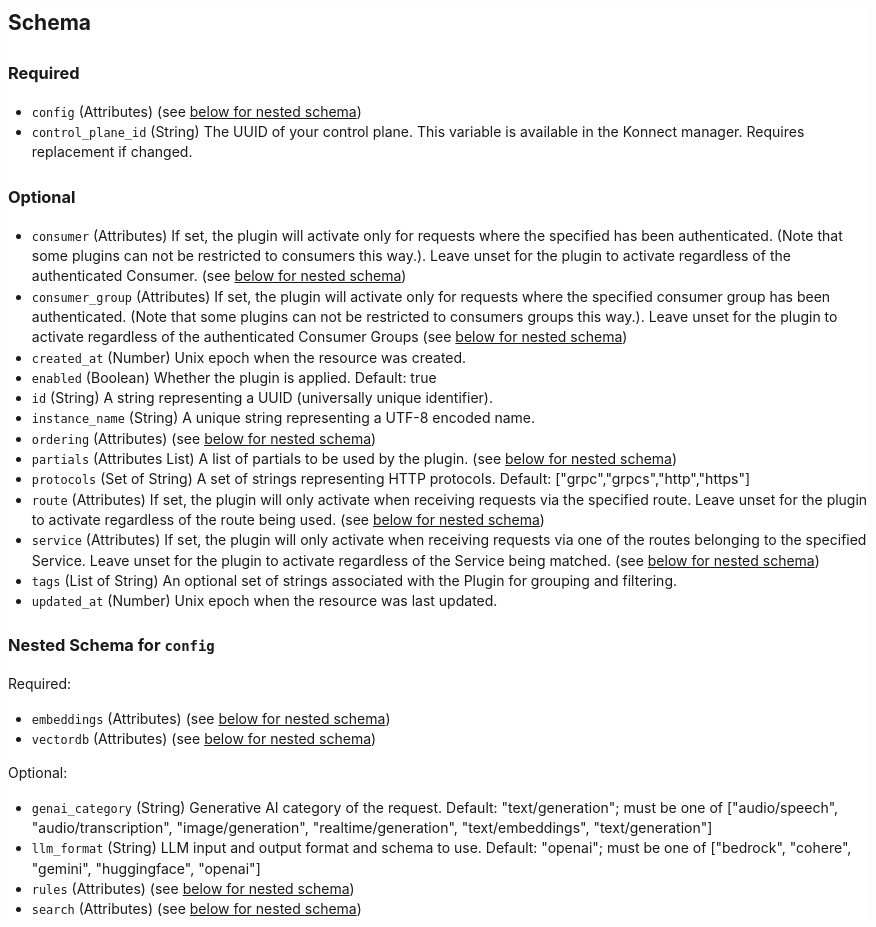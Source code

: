 
## Schema

### Required

- `config` (Attributes) (see [below for nested schema](#nestedatt--config))
- `control_plane_id` (String) The UUID of your control plane. This variable is available in the Konnect manager. Requires replacement if changed.

### Optional

- `consumer` (Attributes) If set, the plugin will activate only for requests where the specified has been authenticated. (Note that some plugins can not be restricted to consumers this way.). Leave unset for the plugin to activate regardless of the authenticated Consumer. (see [below for nested schema](#nestedatt--consumer))
- `consumer_group` (Attributes) If set, the plugin will activate only for requests where the specified consumer group has been authenticated. (Note that some plugins can not be restricted to consumers groups this way.). Leave unset for the plugin to activate regardless of the authenticated Consumer Groups (see [below for nested schema](#nestedatt--consumer_group))
- `created_at` (Number) Unix epoch when the resource was created.
- `enabled` (Boolean) Whether the plugin is applied. Default: true
- `id` (String) A string representing a UUID (universally unique identifier).
- `instance_name` (String) A unique string representing a UTF-8 encoded name.
- `ordering` (Attributes) (see [below for nested schema](#nestedatt--ordering))
- `partials` (Attributes List) A list of partials to be used by the plugin. (see [below for nested schema](#nestedatt--partials))
- `protocols` (Set of String) A set of strings representing HTTP protocols. Default: ["grpc","grpcs","http","https"]
- `route` (Attributes) If set, the plugin will only activate when receiving requests via the specified route. Leave unset for the plugin to activate regardless of the route being used. (see [below for nested schema](#nestedatt--route))
- `service` (Attributes) If set, the plugin will only activate when receiving requests via one of the routes belonging to the specified Service. Leave unset for the plugin to activate regardless of the Service being matched. (see [below for nested schema](#nestedatt--service))
- `tags` (List of String) An optional set of strings associated with the Plugin for grouping and filtering.
- `updated_at` (Number) Unix epoch when the resource was last updated.

<a id="nestedatt--config"></a>
### Nested Schema for `config`

Required:

- `embeddings` (Attributes) (see [below for nested schema](#nestedatt--config--embeddings))
- `vectordb` (Attributes) (see [below for nested schema](#nestedatt--config--vectordb))

Optional:

- `genai_category` (String) Generative AI category of the request. Default: "text/generation"; must be one of ["audio/speech", "audio/transcription", "image/generation", "realtime/generation", "text/embeddings", "text/generation"]
- `llm_format` (String) LLM input and output format and schema to use. Default: "openai"; must be one of ["bedrock", "cohere", "gemini", "huggingface", "openai"]
- `rules` (Attributes) (see [below for nested schema](#nestedatt--config--rules))
- `search` (Attributes) (see [below for nested schema](#nestedatt--config--search))
